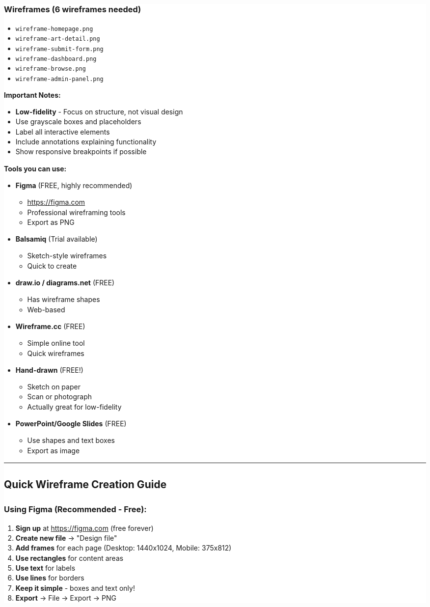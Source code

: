 
### Wireframes (6 wireframes needed)
- `wireframe-homepage.png`
- `wireframe-art-detail.png`
- `wireframe-submit-form.png`
- `wireframe-dashboard.png`
- `wireframe-browse.png`
- `wireframe-admin-panel.png`

**Important Notes:**
- **Low-fidelity** - Focus on structure, not visual design
- Use grayscale boxes and placeholders
- Label all interactive elements
- Include annotations explaining functionality
- Show responsive breakpoints if possible

**Tools you can use:**
- **Figma** (FREE, highly recommended)
  - https://figma.com
  - Professional wireframing tools
  - Export as PNG

- **Balsamiq** (Trial available)
  - Sketch-style wireframes
  - Quick to create

- **draw.io / diagrams.net** (FREE)
  - Has wireframe shapes
  - Web-based

- **Wireframe.cc** (FREE)
  - Simple online tool
  - Quick wireframes

- **Hand-drawn** (FREE!)
  - Sketch on paper
  - Scan or photograph
  - Actually great for low-fidelity

- **PowerPoint/Google Slides** (FREE)
  - Use shapes and text boxes
  - Export as image

---

## Quick Wireframe Creation Guide

### Using Figma (Recommended - Free):

1. **Sign up** at https://figma.com (free forever)
2. **Create new file** → "Design file"
3. **Add frames** for each page (Desktop: 1440x1024, Mobile: 375x812)
4. **Use rectangles** for content areas
5. **Use text** for labels
6. **Use lines** for borders
7. **Keep it simple** - boxes and text only!
8. **Export** → File → Export → PNG

